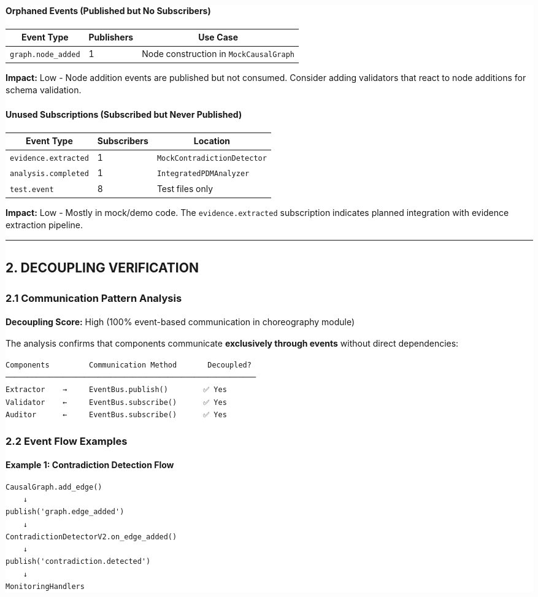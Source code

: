 #### Orphaned Events (Published but No Subscribers)

| Event Type | Publishers | Use Case |
|------------|-----------|----------|
| `graph.node_added` | 1 | Node construction in `MockCausalGraph` |

**Impact:** Low - Node addition events are published but not consumed. Consider adding validators that react to node additions for schema validation.

#### Unused Subscriptions (Subscribed but Never Published)

| Event Type | Subscribers | Location |
|------------|------------|----------|
| `evidence.extracted` | 1 | `MockContradictionDetector` |
| `analysis.completed` | 1 | `IntegratedPDMAnalyzer` |
| `test.event` | 8 | Test files only |

**Impact:** Low - Mostly in mock/demo code. The `evidence.extracted` subscription indicates planned integration with evidence extraction pipeline.

---

## 2. DECOUPLING VERIFICATION

### 2.1 Communication Pattern Analysis

**Decoupling Score:** High (100% event-based communication in choreography module)

The analysis confirms that components communicate **exclusively through events** without direct dependencies:

```
Components         Communication Method       Decoupled?
─────────────────────────────────────────────────────────
Extractor    →     EventBus.publish()        ✅ Yes
Validator    ←     EventBus.subscribe()      ✅ Yes
Auditor      ←     EventBus.subscribe()      ✅ Yes
```

### 2.2 Event Flow Examples

**Example 1: Contradiction Detection Flow**

```
CausalGraph.add_edge()
    ↓
publish('graph.edge_added')
    ↓
ContradictionDetectorV2.on_edge_added()
    ↓
publish('contradiction.detected')
    ↓
MonitoringHandlers
```
